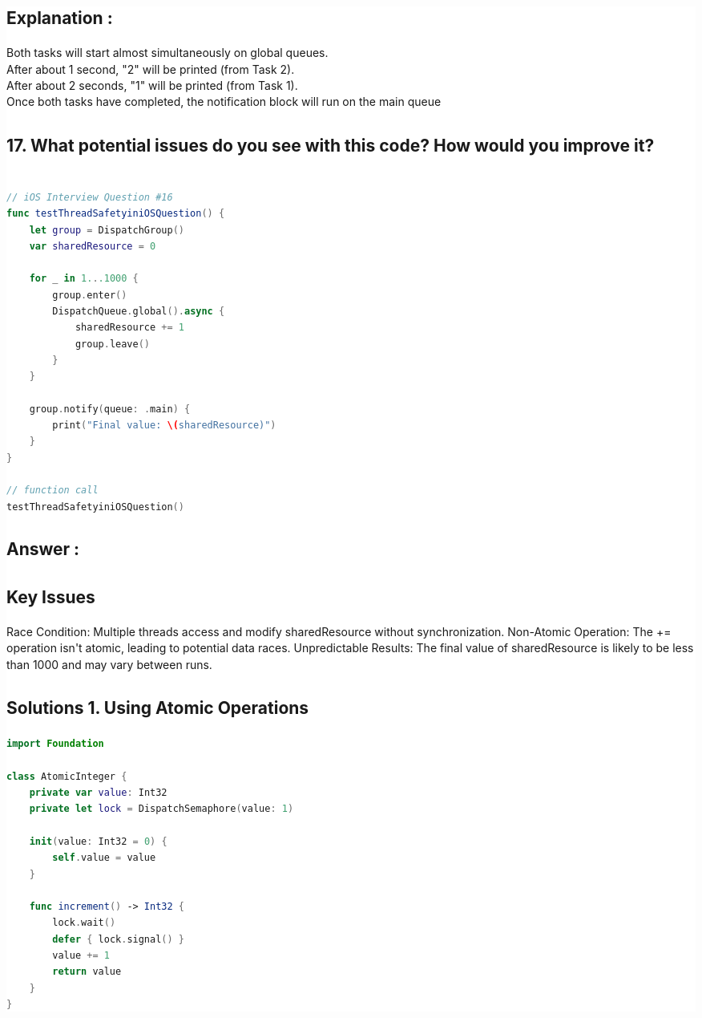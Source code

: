 ## Explanation : </br>
Both tasks will start almost simultaneously on global queues.</br>
After about 1 second, "2" will be printed (from Task 2).</br>
After about 2 seconds, "1" will be printed (from Task 1).</br>
Once both tasks have completed, the notification block will run on the main queue</br>
 

## 17. What potential issues do you see with this code? How would you improve it? 
```swift

// iOS Interview Question #16
func testThreadSafetyiniOSQuestion() {
    let group = DispatchGroup()
    var sharedResource = 0
    
    for _ in 1...1000 {
        group.enter()
        DispatchQueue.global().async {
            sharedResource += 1
            group.leave()
        }
    }
    
    group.notify(queue: .main) {
        print("Final value: \(sharedResource)")
    }
}

// function call
testThreadSafetyiniOSQuestion()
```
## Answer : </br>

## Key Issues
Race Condition: Multiple threads access and modify sharedResource without synchronization.
Non-Atomic Operation: The += operation isn't atomic, leading to potential data races.
Unpredictable Results: The final value of sharedResource is likely to be less than 1000 and may vary between runs.


## Solutions 1. Using Atomic Operations
```swift
import Foundation

class AtomicInteger {
    private var value: Int32
    private let lock = DispatchSemaphore(value: 1)
    
    init(value: Int32 = 0) {
        self.value = value
    }
    
    func increment() -> Int32 {
        lock.wait()
        defer { lock.signal() }
        value += 1
        return value
    }
}

```